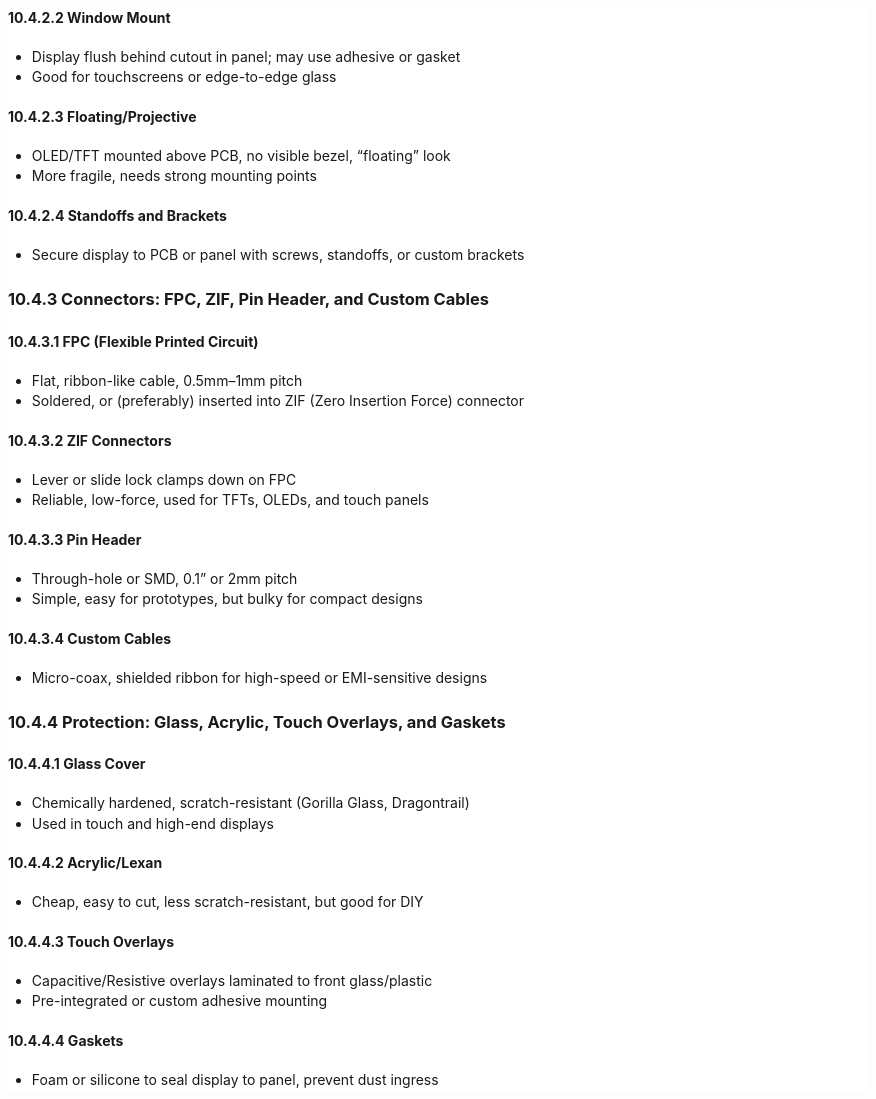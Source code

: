 #### 10.4.2.2 Window Mount

- Display flush behind cutout in panel; may use adhesive or gasket
- Good for touchscreens or edge-to-edge glass

#### 10.4.2.3 Floating/Projective

- OLED/TFT mounted above PCB, no visible bezel, “floating” look
- More fragile, needs strong mounting points

#### 10.4.2.4 Standoffs and Brackets

- Secure display to PCB or panel with screws, standoffs, or custom brackets

### 10.4.3 Connectors: FPC, ZIF, Pin Header, and Custom Cables

#### 10.4.3.1 FPC (Flexible Printed Circuit)

- Flat, ribbon-like cable, 0.5mm–1mm pitch
- Soldered, or (preferably) inserted into ZIF (Zero Insertion Force) connector

#### 10.4.3.2 ZIF Connectors

- Lever or slide lock clamps down on FPC
- Reliable, low-force, used for TFTs, OLEDs, and touch panels

#### 10.4.3.3 Pin Header

- Through-hole or SMD, 0.1” or 2mm pitch
- Simple, easy for prototypes, but bulky for compact designs

#### 10.4.3.4 Custom Cables

- Micro-coax, shielded ribbon for high-speed or EMI-sensitive designs

### 10.4.4 Protection: Glass, Acrylic, Touch Overlays, and Gaskets

#### 10.4.4.1 Glass Cover

- Chemically hardened, scratch-resistant (Gorilla Glass, Dragontrail)
- Used in touch and high-end displays

#### 10.4.4.2 Acrylic/Lexan

- Cheap, easy to cut, less scratch-resistant, but good for DIY

#### 10.4.4.3 Touch Overlays

- Capacitive/Resistive overlays laminated to front glass/plastic
- Pre-integrated or custom adhesive mounting

#### 10.4.4.4 Gaskets

- Foam or silicone to seal display to panel, prevent dust ingress
